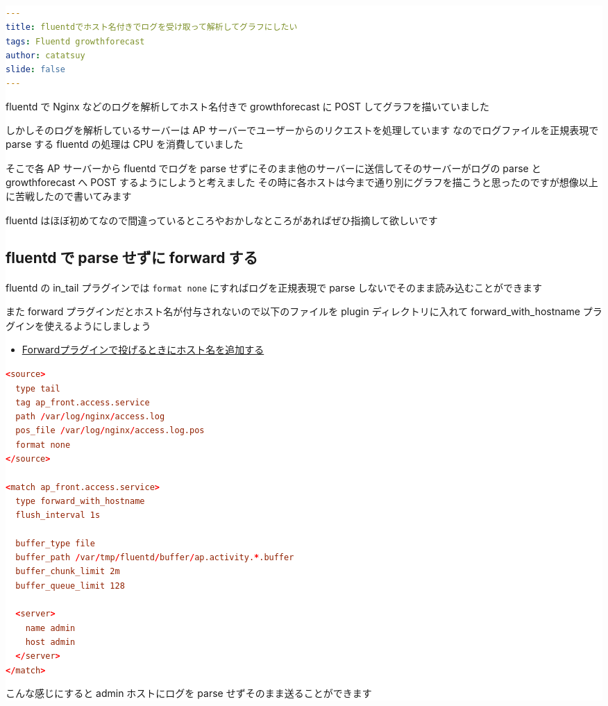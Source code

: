 ```yaml
---
title: fluentdでホスト名付きでログを受け取って解析してグラフにしたい
tags: Fluentd growthforecast
author: catatsuy
slide: false
---
```

fluentd で Nginx などのログを解析してホスト名付きで growthforecast に POST してグラフを描いていました

しかしそのログを解析しているサーバーは AP サーバーでユーザーからのリクエストを処理しています
なのでログファイルを正規表現で parse する fluentd の処理は CPU を消費していました

そこで各 AP サーバーから fluentd でログを parse せずにそのまま他のサーバーに送信してそのサーバーがログの parse と growthforecast へ POST するようにしようと考えました
その時に各ホストは今まで通り別にグラフを描こうと思ったのですが想像以上に苦戦したので書いてみます

fluentd はほぼ初めてなので間違っているところやおかしなところがあればぜひ指摘して欲しいです


## fluentd で parse せずに forward する

fluentd の in_tail プラグインでは `format none` にすればログを正規表現で parse しないでそのまま読み込むことができます

また forward プラグインだとホスト名が付与されないので以下のファイルを plugin ディレクトリに入れて forward_with_hostname プラグインを使えるようにしましょう

  * [Forwardプラグインで投げるときにホスト名を追加する](https://gist.github.com/harukasan/4681483)

```access_log_forward.conf
<source>
  type tail
  tag ap_front.access.service
  path /var/log/nginx/access.log
  pos_file /var/log/nginx/access.log.pos
  format none
</source>

<match ap_front.access.service>
  type forward_with_hostname
  flush_interval 1s

  buffer_type file
  buffer_path /var/tmp/fluentd/buffer/ap.activity.*.buffer
  buffer_chunk_limit 2m
  buffer_queue_limit 128

  <server>
    name admin
    host admin
  </server>
</match>
```

こんな感じにすると admin ホストにログを parse せずそのまま送ることができます
